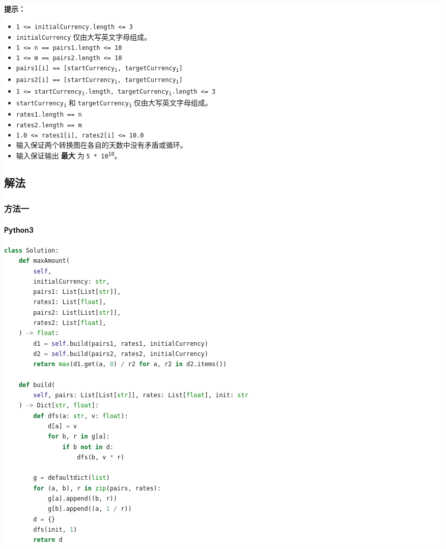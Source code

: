 <p><strong>提示：</strong></p>

<ul>
	<li><code>1 &lt;= initialCurrency.length &lt;= 3</code></li>
	<li><code>initialCurrency</code> 仅由大写英文字母组成。</li>
	<li><code>1 &lt;= n == pairs1.length &lt;= 10</code></li>
	<li><code>1 &lt;= m == pairs2.length &lt;= 10</code></li>
	<li><code>pairs1[i] == [startCurrency<sub>i</sub>, targetCurrency<sub>i</sub>]</code></li>
	<li><code>pairs2[i] == [startCurrency<sub>i</sub>, targetCurrency<sub>i</sub>]</code></li>
	<li><code>1 &lt;= startCurrency<sub>i</sub>.length, targetCurrency<sub>i</sub>.length &lt;= 3</code></li>
	<li><code>startCurrency<sub>i</sub></code> 和 <code>targetCurrency<sub>i</sub></code> 仅由大写英文字母组成。</li>
	<li><code>rates1.length == n</code></li>
	<li><code>rates2.length == m</code></li>
	<li><code>1.0 &lt;= rates1[i], rates2[i] &lt;= 10.0</code></li>
	<li>输入保证两个转换图在各自的天数中没有矛盾或循环。</li>
	<li>输入保证输出&nbsp;<strong>最大</strong>&nbsp;为&nbsp;<code>5 * 10<sup>10</sup></code>。</li>
</ul>



## 解法



### 方法一



#### Python3

```python
class Solution:
    def maxAmount(
        self,
        initialCurrency: str,
        pairs1: List[List[str]],
        rates1: List[float],
        pairs2: List[List[str]],
        rates2: List[float],
    ) -> float:
        d1 = self.build(pairs1, rates1, initialCurrency)
        d2 = self.build(pairs2, rates2, initialCurrency)
        return max(d1.get(a, 0) / r2 for a, r2 in d2.items())

    def build(
        self, pairs: List[List[str]], rates: List[float], init: str
    ) -> Dict[str, float]:
        def dfs(a: str, v: float):
            d[a] = v
            for b, r in g[a]:
                if b not in d:
                    dfs(b, v * r)

        g = defaultdict(list)
        for (a, b), r in zip(pairs, rates):
            g[a].append((b, r))
            g[b].append((a, 1 / r))
        d = {}
        dfs(init, 1)
        return d
```
